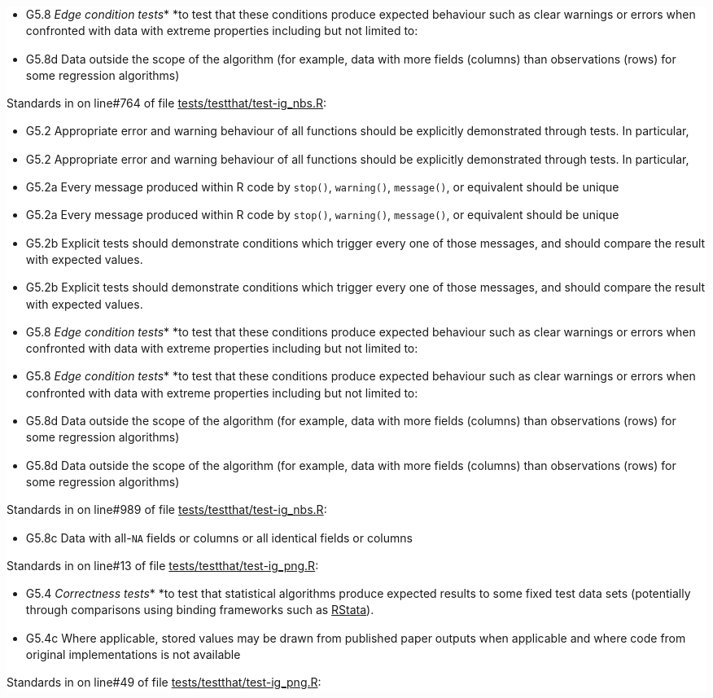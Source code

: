 - G5.8 *Edge condition tests** *to test that these conditions produce expected behaviour such as clear warnings or errors when confronted with data with extreme properties including but not limited to:

- G5.8d Data outside the scope of the algorithm (for example, data with more fields (columns) than observations (rows) for some regression algorithms)

Standards in  on line#764 of file [tests/testthat/test-ig_nbs.R](https://github.com/lshtm-gigs/gigs/blob/master/tests/testthat/test-ig_nbs.R#L764):

- G5.2 Appropriate error and warning behaviour of all functions should be explicitly demonstrated through tests. In particular,

- G5.2 Appropriate error and warning behaviour of all functions should be explicitly demonstrated through tests. In particular,

- G5.2a Every message produced within R code by `stop()`, `warning()`, `message()`, or equivalent should be unique

- G5.2a Every message produced within R code by `stop()`, `warning()`, `message()`, or equivalent should be unique

- G5.2b Explicit tests should demonstrate conditions which trigger every one of those messages, and should compare the result with expected values.

- G5.2b Explicit tests should demonstrate conditions which trigger every one of those messages, and should compare the result with expected values.

- G5.8 *Edge condition tests** *to test that these conditions produce expected behaviour such as clear warnings or errors when confronted with data with extreme properties including but not limited to:

- G5.8 *Edge condition tests** *to test that these conditions produce expected behaviour such as clear warnings or errors when confronted with data with extreme properties including but not limited to:

- G5.8d Data outside the scope of the algorithm (for example, data with more fields (columns) than observations (rows) for some regression algorithms)

- G5.8d Data outside the scope of the algorithm (for example, data with more fields (columns) than observations (rows) for some regression algorithms)

Standards in  on line#989 of file [tests/testthat/test-ig_nbs.R](https://github.com/lshtm-gigs/gigs/blob/master/tests/testthat/test-ig_nbs.R#L989):

- G5.8c Data with all-`NA` fields or columns or all identical fields or columns

Standards in  on line#13 of file [tests/testthat/test-ig_png.R](https://github.com/lshtm-gigs/gigs/blob/master/tests/testthat/test-ig_png.R#L13):

- G5.4 *Correctness tests** *to test that statistical algorithms produce expected results to some fixed test data sets (potentially through comparisons using binding frameworks such as [RStata](https://github.com/lbraglia/RStata)).

- G5.4c Where applicable, stored values may be drawn from published paper outputs when applicable and where code from original implementations is not available

Standards in  on line#49 of file [tests/testthat/test-ig_png.R](https://github.com/lshtm-gigs/gigs/blob/master/tests/testthat/test-ig_png.R#L49):
